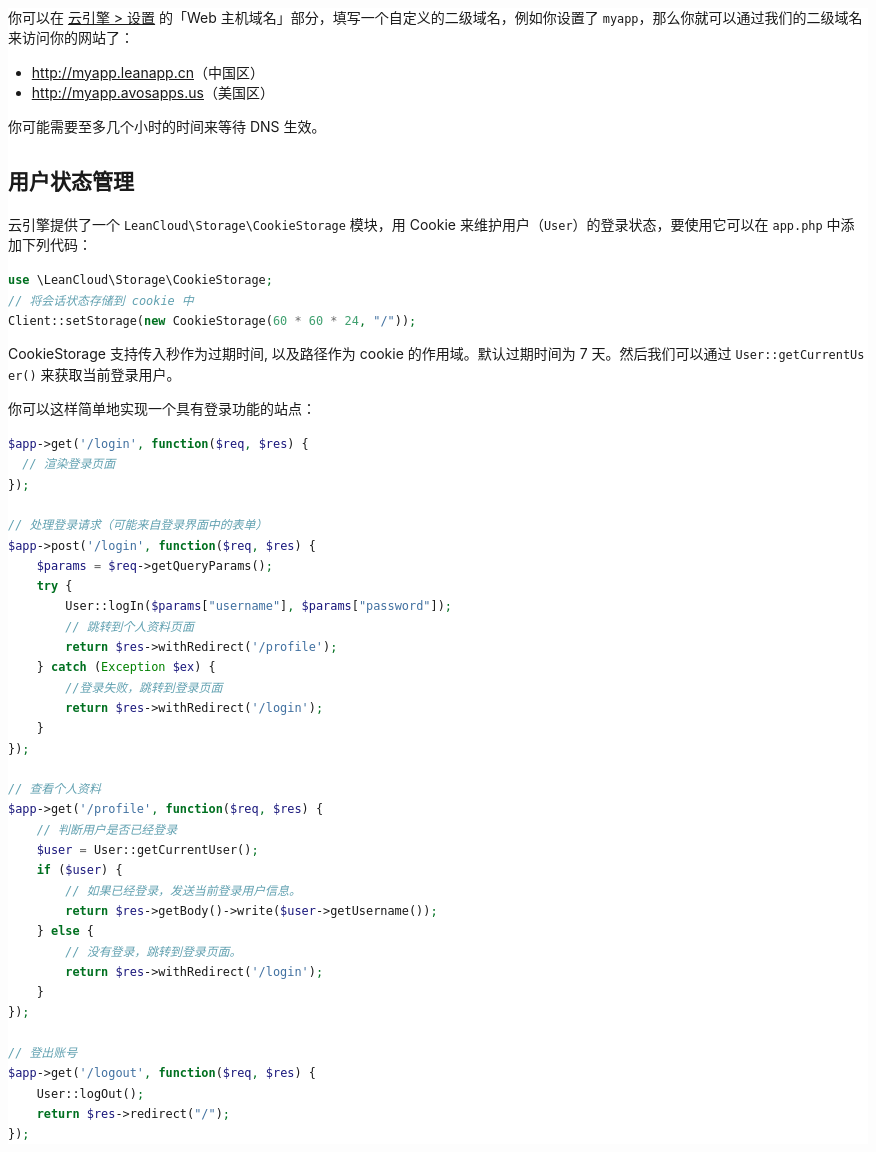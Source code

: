 你可以在 [云引擎 > 设置](/cloud.html?appid={{appid}}#/conf) 的「Web 主机域名」部分，填写一个自定义的二级域名，例如你设置了 `myapp`，那么你就可以通过我们的二级域名来访问你的网站了：

- <http://myapp.leanapp.cn>（中国区）
- <http://myapp.avosapps.us>（美国区）

<div class="callout callout-info">你可能需要至多几个小时的时间来等待 DNS 生效。</div>

## 用户状态管理


云引擎提供了一个 `LeanCloud\Storage\CookieStorage` 模块，用 Cookie 来维护用户（`User`）的登录状态，要使用它可以在 `app.php` 中添加下列代码：

```php
use \LeanCloud\Storage\CookieStorage;
// 将会话状态存储到 cookie 中
Client::setStorage(new CookieStorage(60 * 60 * 24, "/"));
```

CookieStorage 支持传入秒作为过期时间, 以及路径作为 cookie 的作用域。默认过期时间为 7 天。然后我们可以通过 `User::getCurrentUser()` 来获取当前登录用户。

你可以这样简单地实现一个具有登录功能的站点：

```php
$app->get('/login', function($req, $res) {
  // 渲染登录页面
});

// 处理登录请求（可能来自登录界面中的表单）
$app->post('/login', function($req, $res) {
    $params = $req->getQueryParams();
    try {
        User::logIn($params["username"], $params["password"]);
        // 跳转到个人资料页面
        return $res->withRedirect('/profile');
    } catch (Exception $ex) {
        //登录失败，跳转到登录页面
        return $res->withRedirect('/login');
    }
});

// 查看个人资料
$app->get('/profile', function($req, $res) {
    // 判断用户是否已经登录
    $user = User::getCurrentUser();
    if ($user) {
        // 如果已经登录，发送当前登录用户信息。
        return $res->getBody()->write($user->getUsername());
    } else {
        // 没有登录，跳转到登录页面。
        return $res->withRedirect('/login');
    }
});

// 登出账号
$app->get('/logout', function($req, $res) {
    User::logOut();
    return $res->redirect("/");
});
```
